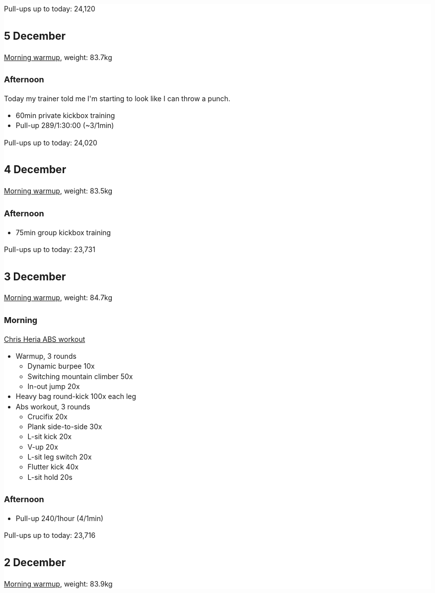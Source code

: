Pull-ups up to today: 24,120


## 5 December
[Morning warmup](/articles/morning-routine), weight: 83.7kg

### Afternoon
Today my trainer told me I'm starting to look like I can throw a punch.

- 60min private kickbox training
- Pull-up 289/1:30:00 (~3/1min)

Pull-ups up to today: 24,020


## 4 December
[Morning warmup](/articles/morning-routine), weight: 83.5kg

### Afternoon
- 75min group kickbox training

Pull-ups up to today: 23,731


## 3 December
[Morning warmup](/articles/morning-routine), weight: 84.7kg

### Morning
[Chris Heria ABS workout](https://youtu.be/IJEzIhgMCX4)

- Warmup, 3 rounds
  - Dynamic burpee 10x
  - Switching mountain climber 50x
  - In-out jump 20x
- Heavy bag round-kick 100x each leg
- Abs workout, 3 rounds
  - Crucifix 20x
  - Plank side-to-side 30x
  - L-sit kick 20x
  - V-up 20x
  - L-sit leg switch 20x
  - Flutter kick 40x
  - L-sit hold 20s
  
### Afternoon
- Pull-up 240/1hour (4/1min)

Pull-ups up to today: 23,716

## 2 December
[Morning warmup](/articles/morning-routine), weight: 83.9kg
